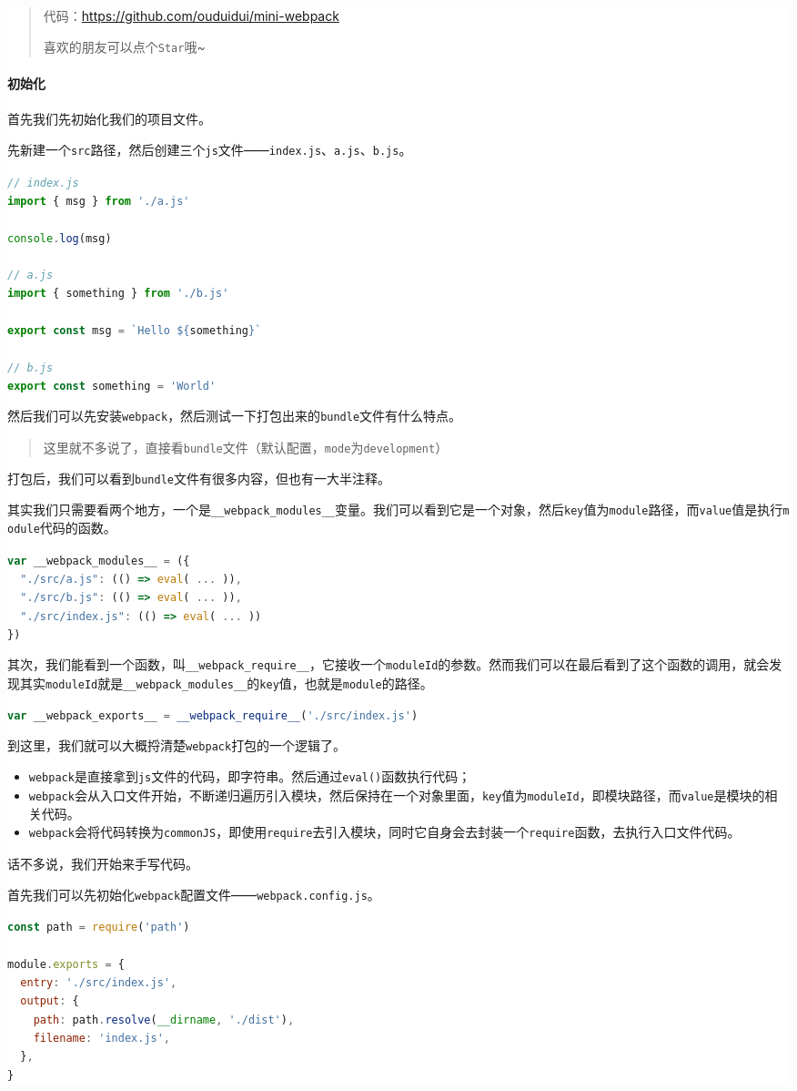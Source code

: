 > 代码：https://github.com/ouduidui/mini-webpack
>
> 喜欢的朋友可以点个`Star`哦~

#### 初始化

首先我们先初始化我们的项目文件。

先新建一个`src`路径，然后创建三个`js`文件——`index.js`、`a.js`、`b.js`。

```javascript
// index.js
import { msg } from './a.js'

console.log(msg)

// a.js
import { something } from './b.js'

export const msg = `Hello ${something}`

// b.js
export const something = 'World'
```

然后我们可以先安装`webpack`，然后测试一下打包出来的`bundle`文件有什么特点。

> 这里就不多说了，直接看`bundle`文件（默认配置，`mode`为`development`）

打包后，我们可以看到`bundle`文件有很多内容，但也有一大半注释。

其实我们只需要看两个地方，一个是`__webpack_modules__`变量。我们可以看到它是一个对象，然后`key`值为`module`路径，而`value`值是执行`module`代码的函数。

```javascript
var __webpack_modules__ = ({
  "./src/a.js": (() => eval( ... )),
  "./src/b.js": (() => eval( ... )),
  "./src/index.js": (() => eval( ... ))
})
```

其次，我们能看到一个函数，叫`__webpack_require__`，它接收一个`moduleId`的参数。然而我们可以在最后看到了这个函数的调用，就会发现其实`moduleId`就是`__webpack_modules__`的`key`值，也就是`module`的路径。

```javascript
var __webpack_exports__ = __webpack_require__('./src/index.js')
```

到这里，我们就可以大概捋清楚`webpack`打包的一个逻辑了。

- `webpack`是直接拿到`js`文件的代码，即字符串。然后通过`eval()`函数执行代码；
- `webpack`会从入口文件开始，不断递归遍历引入模块，然后保持在一个对象里面，`key`值为`moduleId`，即模块路径，而`value`是模块的相关代码。
- `webpack`会将代码转换为`commonJS`，即使用`require`去引入模块，同时它自身会去封装一个`require`函数，去执行入口文件代码。

话不多说，我们开始来手写代码。

首先我们可以先初始化`webpack`配置文件——`webpack.config.js`。

```javascript
const path = require('path')

module.exports = {
  entry: './src/index.js',
  output: {
    path: path.resolve(__dirname, './dist'),
    filename: 'index.js',
  },
}
```
